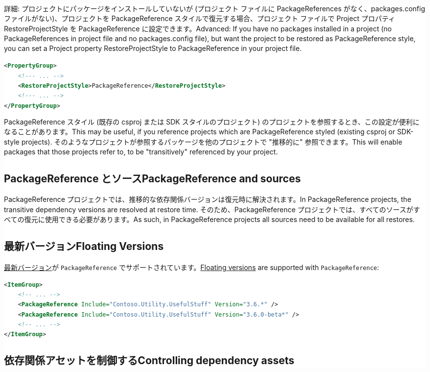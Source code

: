 <span data-ttu-id="8bc2e-121">詳細: プロジェクトにパッケージをインストールしていないが (プロジェクト ファイルに PackageReferences がなく、packages.config ファイルがない)、プロジェクトを PackageReference スタイルで復元する場合、プロジェクト ファイルで Project プロパティ RestoreProjectStyle を PackageReference に設定できます。</span><span class="sxs-lookup"><span data-stu-id="8bc2e-121">Advanced: If you have no packages installed in a project (no PackageReferences in project file and no packages.config file), but want the project to be restored as PackageReference style, you can set a Project property RestoreProjectStyle to PackageReference in your project file.</span></span>

```xml
<PropertyGroup>
    <!--- ... -->
    <RestoreProjectStyle>PackageReference</RestoreProjectStyle>
    <!--- ... -->
</PropertyGroup>    
```

<span data-ttu-id="8bc2e-122">PackageReference スタイル (既存の csproj または SDK スタイルのプロジェクト) のプロジェクトを参照するとき、この設定が便利になることがあります。</span><span class="sxs-lookup"><span data-stu-id="8bc2e-122">This may be useful, if you reference projects which are PackageReference styled (existing csproj or SDK-style projects).</span></span> <span data-ttu-id="8bc2e-123">そのようなプロジェクトが参照するパッケージを他のプロジェクトで "推移的に" 参照できます。</span><span class="sxs-lookup"><span data-stu-id="8bc2e-123">This will enable packages that those projects refer to, to be "transitively" referenced by your project.</span></span>

## <a name="packagereference-and-sources"></a><span data-ttu-id="8bc2e-124">PackageReference とソース</span><span class="sxs-lookup"><span data-stu-id="8bc2e-124">PackageReference and sources</span></span>

<span data-ttu-id="8bc2e-125">PackageReference プロジェクトでは、推移的な依存関係バージョンは復元時に解決されます。</span><span class="sxs-lookup"><span data-stu-id="8bc2e-125">In PackageReference projects, the transitive dependency versions are resolved at restore time.</span></span> <span data-ttu-id="8bc2e-126">そのため、PackageReference プロジェクトでは、すべてのソースがすべての復元に使用できる必要があります。</span><span class="sxs-lookup"><span data-stu-id="8bc2e-126">As such, in PackageReference projects all sources need to be available for all restores.</span></span> 

## <a name="floating-versions"></a><span data-ttu-id="8bc2e-127">最新バージョン</span><span class="sxs-lookup"><span data-stu-id="8bc2e-127">Floating Versions</span></span>

<span data-ttu-id="8bc2e-128">[最新バージョン](../concepts/dependency-resolution.md#floating-versions)が `PackageReference` でサポートされています。</span><span class="sxs-lookup"><span data-stu-id="8bc2e-128">[Floating versions](../concepts/dependency-resolution.md#floating-versions) are supported with `PackageReference`:</span></span>

```xml
<ItemGroup>
    <!-- ... -->
    <PackageReference Include="Contoso.Utility.UsefulStuff" Version="3.6.*" />
    <PackageReference Include="Contoso.Utility.UsefulStuff" Version="3.6.0-beta*" />
    <!-- ... -->
</ItemGroup>
```

## <a name="controlling-dependency-assets"></a><span data-ttu-id="8bc2e-129">依存関係アセットを制御する</span><span class="sxs-lookup"><span data-stu-id="8bc2e-129">Controlling dependency assets</span></span>

